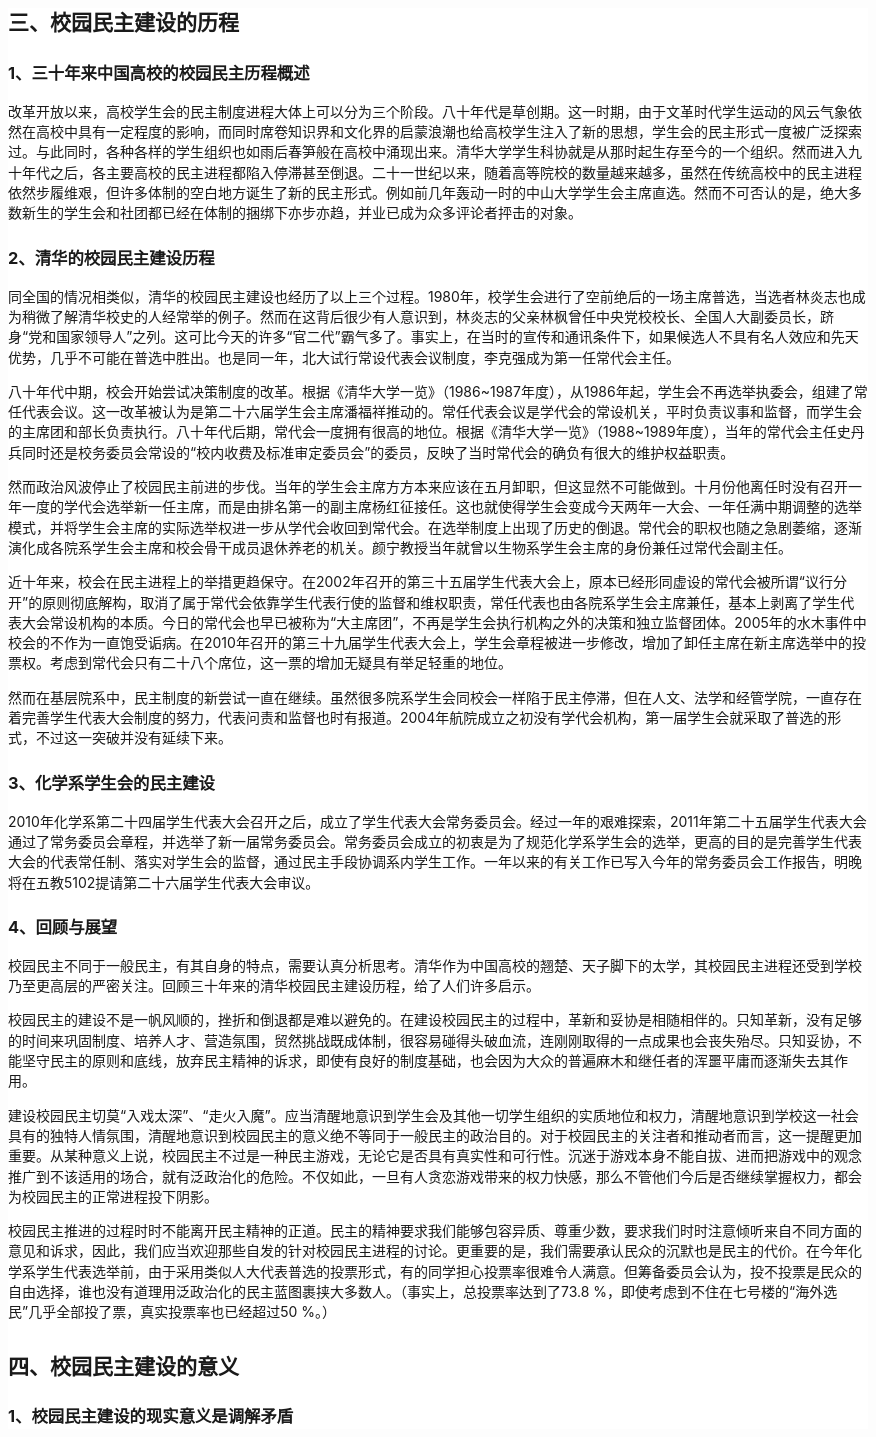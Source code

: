 ## 三、校园民主建设的历程

### 1、三十年来中国高校的校园民主历程概述

改革开放以来，高校学生会的民主制度进程大体上可以分为三个阶段。八十年代是草创期。这一时期，由于文革时代学生运动的风云气象依然在高校中具有一定程度的影响，而同时席卷知识界和文化界的启蒙浪潮也给高校学生注入了新的思想，学生会的民主形式一度被广泛探索过。与此同时，各种各样的学生组织也如雨后春笋般在高校中涌现出来。清华大学学生科协就是从那时起生存至今的一个组织。然而进入九十年代之后，各主要高校的民主进程都陷入停滞甚至倒退。二十一世纪以来，随着高等院校的数量越来越多，虽然在传统高校中的民主进程依然步履维艰，但许多体制的空白地方诞生了新的民主形式。例如前几年轰动一时的中山大学学生会主席直选。然而不可否认的是，绝大多数新生的学生会和社团都已经在体制的捆绑下亦步亦趋，并业已成为众多评论者抨击的对象。

### 2、清华的校园民主建设历程

同全国的情况相类似，清华的校园民主建设也经历了以上三个过程。1980年，校学生会进行了空前绝后的一场主席普选，当选者林炎志也成为稍微了解清华校史的人经常举的例子。然而在这背后很少有人意识到，林炎志的父亲林枫曾任中央党校校长、全国人大副委员长，跻身“党和国家领导人”之列。这可比今天的许多“官二代”霸气多了。事实上，在当时的宣传和通讯条件下，如果候选人不具有名人效应和先天优势，几乎不可能在普选中胜出。也是同一年，北大试行常设代表会议制度，李克强成为第一任常代会主任。

八十年代中期，校会开始尝试决策制度的改革。根据《清华大学一览》（1986~1987年度），从1986年起，学生会不再选举执委会，组建了常任代表会议。这一改革被认为是第二十六届学生会主席潘福祥推动的。常任代表会议是学代会的常设机关，平时负责议事和监督，而学生会的主席团和部长负责执行。八十年代后期，常代会一度拥有很高的地位。根据《清华大学一览》（1988~1989年度），当年的常代会主任史丹兵同时还是校务委员会常设的“校内收费及标准审定委员会”的委员，反映了当时常代会的确负有很大的维护权益职责。

然而政治风波停止了校园民主前进的步伐。当年的学生会主席方方本来应该在五月卸职，但这显然不可能做到。十月份他离任时没有召开一年一度的学代会选举新一任主席，而是由排名第一的副主席杨红征接任。这也就使得学生会变成今天两年一大会、一年任满中期调整的选举模式，并将学生会主席的实际选举权进一步从学代会收回到常代会。在选举制度上出现了历史的倒退。常代会的职权也随之急剧萎缩，逐渐演化成各院系学生会主席和校会骨干成员退休养老的机关。颜宁教授当年就曾以生物系学生会主席的身份兼任过常代会副主任。

近十年来，校会在民主进程上的举措更趋保守。在2002年召开的第三十五届学生代表大会上，原本已经形同虚设的常代会被所谓“议行分开”的原则彻底解构，取消了属于常代会依靠学生代表行使的监督和维权职责，常任代表也由各院系学生会主席兼任，基本上剥离了学生代表大会常设机构的本质。今日的常代会也早已被称为“大主席团”，不再是学生会执行机构之外的决策和独立监督团体。2005年的水木事件中校会的不作为一直饱受诟病。在2010年召开的第三十九届学生代表大会上，学生会章程被进一步修改，增加了卸任主席在新主席选举中的投票权。考虑到常代会只有二十八个席位，这一票的增加无疑具有举足轻重的地位。

然而在基层院系中，民主制度的新尝试一直在继续。虽然很多院系学生会同校会一样陷于民主停滞，但在人文、法学和经管学院，一直存在着完善学生代表大会制度的努力，代表问责和监督也时有报道。2004年航院成立之初没有学代会机构，第一届学生会就采取了普选的形式，不过这一突破并没有延续下来。

### 3、化学系学生会的民主建设

2010年化学系第二十四届学生代表大会召开之后，成立了学生代表大会常务委员会。经过一年的艰难探索，2011年第二十五届学生代表大会通过了常务委员会章程，并选举了新一届常务委员会。常务委员会成立的初衷是为了规范化学系学生会的选举，更高的目的是完善学生代表大会的代表常任制、落实对学生会的监督，通过民主手段协调系内学生工作。一年以来的有关工作已写入今年的常务委员会工作报告，明晚将在五教5102提请第二十六届学生代表大会审议。

### 4、回顾与展望

校园民主不同于一般民主，有其自身的特点，需要认真分析思考。清华作为中国高校的翘楚、天子脚下的太学，其校园民主进程还受到学校乃至更高层的严密关注。回顾三十年来的清华校园民主建设历程，给了人们许多启示。

校园民主的建设不是一帆风顺的，挫折和倒退都是难以避免的。在建设校园民主的过程中，革新和妥协是相随相伴的。只知革新，没有足够的时间来巩固制度、培养人才、营造氛围，贸然挑战既成体制，很容易碰得头破血流，连刚刚取得的一点成果也会丧失殆尽。只知妥协，不能坚守民主的原则和底线，放弃民主精神的诉求，即使有良好的制度基础，也会因为大众的普遍麻木和继任者的浑噩平庸而逐渐失去其作用。

建设校园民主切莫“入戏太深”、“走火入魔”。应当清醒地意识到学生会及其他一切学生组织的实质地位和权力，清醒地意识到学校这一社会具有的独特人情氛围，清醒地意识到校园民主的意义绝不等同于一般民主的政治目的。对于校园民主的关注者和推动者而言，这一提醒更加重要。从某种意义上说，校园民主不过是一种民主游戏，无论它是否具有真实性和可行性。沉迷于游戏本身不能自拔、进而把游戏中的观念推广到不该适用的场合，就有泛政治化的危险。不仅如此，一旦有人贪恋游戏带来的权力快感，那么不管他们今后是否继续掌握权力，都会为校园民主的正常进程投下阴影。

校园民主推进的过程时时不能离开民主精神的正道。民主的精神要求我们能够包容异质、尊重少数，要求我们时时注意倾听来自不同方面的意见和诉求，因此，我们应当欢迎那些自发的针对校园民主进程的讨论。更重要的是，我们需要承认民众的沉默也是民主的代价。在今年化学系学生代表选举前，由于采用类似人大代表普选的投票形式，有的同学担心投票率很难令人满意。但筹备委员会认为，投不投票是民众的自由选择，谁也没有道理用泛政治化的民主蓝图裹挟大多数人。（事实上，总投票率达到了73.8 %，即使考虑到不住在七号楼的“海外选民”几乎全部投了票，真实投票率也已经超过50 %。）

## 四、校园民主建设的意义

### 1、校园民主建设的现实意义是调解矛盾
